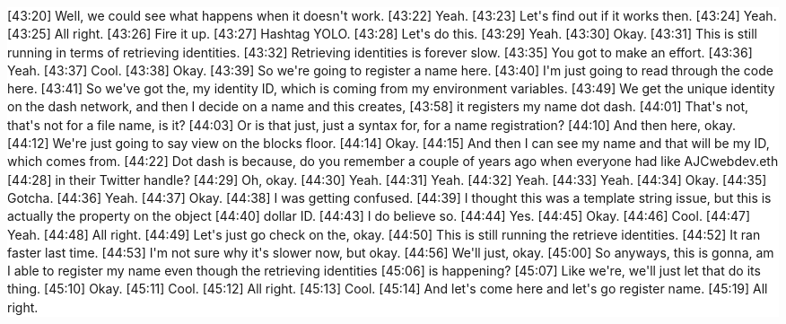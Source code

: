 [43:20] Well, we could see what happens when it doesn't work.
[43:22] Yeah.
[43:23] Let's find out if it works then.
[43:24] Yeah.
[43:25] All right.
[43:26] Fire it up.
[43:27] Hashtag YOLO.
[43:28] Let's do this.
[43:29] Yeah.
[43:30] Okay.
[43:31] This is still running in terms of retrieving identities.
[43:32] Retrieving identities is forever slow.
[43:35] You got to make an effort.
[43:36] Yeah.
[43:37] Cool.
[43:38] Okay.
[43:39] So we're going to register a name here.
[43:40] I'm just going to read through the code here.
[43:41] So we've got the, my identity ID, which is coming from my environment variables.
[43:49] We get the unique identity on the dash network, and then I decide on a name and this creates,
[43:58] it registers my name dot dash.
[44:01] That's not, that's not for a file name, is it?
[44:03] Or is that just, just a syntax for, for a name registration?
[44:10] And then here, okay.
[44:12] We're just going to say view on the blocks floor.
[44:14] Okay.
[44:15] And then I can see my name and that will be my ID, which comes from.
[44:22] Dot dash is because, do you remember a couple of years ago when everyone had like AJCwebdev.eth
[44:28] in their Twitter handle?
[44:29] Oh, okay.
[44:30] Yeah.
[44:31] Yeah.
[44:32] Yeah.
[44:33] Yeah.
[44:34] Okay.
[44:35] Gotcha.
[44:36] Yeah.
[44:37] Okay.
[44:38] I was getting confused.
[44:39] I thought this was a template string issue, but this is actually the property on the object
[44:40] dollar ID.
[44:43] I do believe so.
[44:44] Yes.
[44:45] Okay.
[44:46] Cool.
[44:47] Yeah.
[44:48] All right.
[44:49] Let's just go check on the, okay.
[44:50] This is still running the retrieve identities.
[44:52] It ran faster last time.
[44:53] I'm not sure why it's slower now, but okay.
[44:56] We'll just, okay.
[45:00] So anyways, this is gonna, am I able to register my name even though the retrieving identities
[45:06] is happening?
[45:07] Like we're, we'll just let that do its thing.
[45:10] Okay.
[45:11] Cool.
[45:12] All right.
[45:13] Cool.
[45:14] And let's come here and let's go register name.
[45:19] All right.